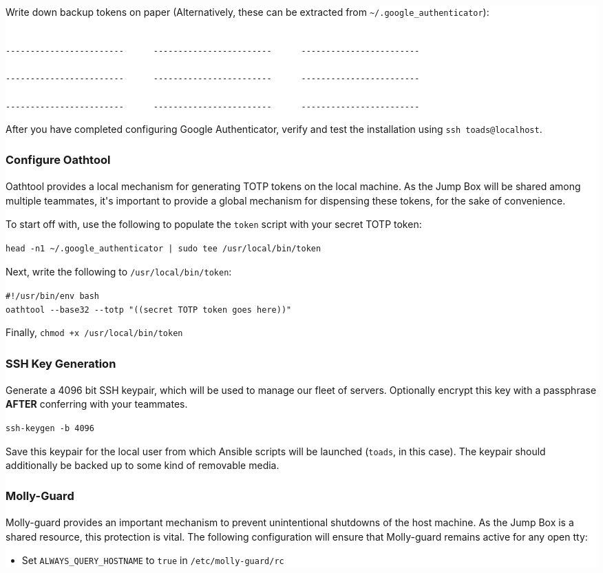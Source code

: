 Write down backup tokens on paper (Alternatively, these can be extracted from `~/.google_authenticator`):
 
```

------------------------      ------------------------      ------------------------

------------------------      ------------------------      ------------------------

------------------------      ------------------------      ------------------------

```
After you have completed configuring Google Authenticator, verify and test the installation using `ssh toads@localhost`.


### Configure Oathtool

Oathtool provides a local mechanism for generating TOTP tokens on the local machine. As the Jump
Box will be shared among multiple teammates, it's important to provide a global mechanism for
dispensing these tokens, for the sake of convenience.

To start off with, use the following to populate the `token` script with your secret TOTP token:

```
head -n1 ~/.google_authenticator | sudo tee /usr/local/bin/token
```

Next, write the following to `/usr/local/bin/token`:

```
#!/usr/bin/env bash
oathtool --base32 --totp "((secret TOTP token goes here))"
```

Finally, `chmod +x /usr/local/bin/token`


### SSH Key Generation

Generate a 4096 bit SSH keypair, which will be used to manage
our fleet of servers. Optionally encrypt this key with a passphrase **AFTER** conferring
with your teammates.

`ssh-keygen -b 4096`

Save this keypair for the local user from which Ansible scripts will be launched (`toads`, in this case). The keypair
should additionally be backed up to some kind of removable media.


### Molly-Guard

Molly-guard provides an important mechanism to prevent unintentional shutdowns of the host machine.
As the Jump Box is a shared resource, this protection is vital. The following configuration will ensure that Molly-guard remains active for any open tty:

  * Set `ALWAYS_QUERY_HOSTNAME` to `true` in `/etc/molly-guard/rc`
